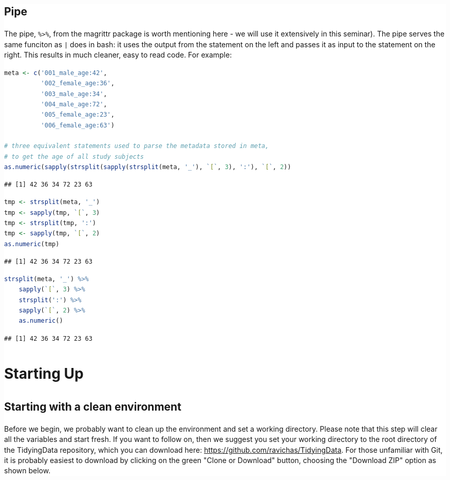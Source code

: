 Pipe
----

The pipe, `%>%`, from the magrittr package is worth mentioning here - we will use it extensively in this seminar). The pipe serves the same funciton as `|` does in bash: it uses the output from the statement on the left and passes it as input to the statement on the right. This results in much cleaner, easy to read code. For example:

``` r
meta <- c('001_male_age:42',
          '002_female_age:36',
          '003_male_age:34',
          '004_male_age:72',
          '005_female_age:23',
          '006_female_age:63')

# three equivalent statements used to parse the metadata stored in meta, 
# to get the age of all study subjects
as.numeric(sapply(strsplit(sapply(strsplit(meta, '_'), `[`, 3), ':'), `[`, 2))
```

    ## [1] 42 36 34 72 23 63

``` r
tmp <- strsplit(meta, '_')
tmp <- sapply(tmp, `[`, 3)
tmp <- strsplit(tmp, ':')
tmp <- sapply(tmp, `[`, 2)
as.numeric(tmp)
```

    ## [1] 42 36 34 72 23 63

``` r
strsplit(meta, '_') %>%
    sapply(`[`, 3) %>%
    strsplit(':') %>%
    sapply(`[`, 2) %>%
    as.numeric()
```

    ## [1] 42 36 34 72 23 63

Starting Up
===========

Starting with a clean environment
---------------------------------

Before we begin, we probably want to clean up the environment and set a working directory. Please note that this step will clear all the variables and start fresh. If you want to follow on, then we suggest you set your working directory to the root directory of the TidyingData repository, which you can download here: <https://github.com/ravichas/TidyingData>. For those unfamiliar with Git, it is probably easiest to download by clicking on the green "Clone or Download" button, choosing the "Download ZIP" option as shown below.
